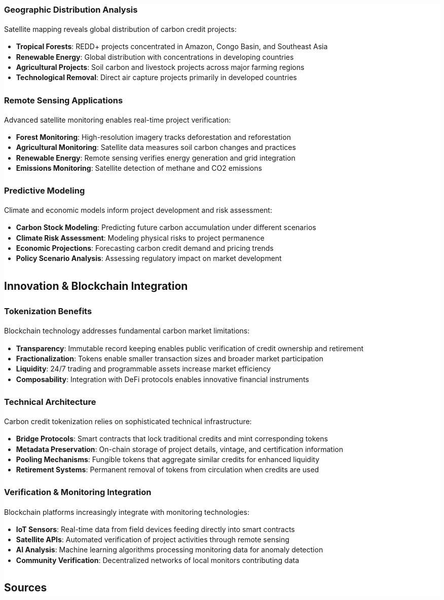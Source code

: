 ### Geographic Distribution Analysis
Satellite mapping reveals global distribution of carbon credit projects:
- **Tropical Forests**: REDD+ projects concentrated in Amazon, Congo Basin, and Southeast Asia
- **Renewable Energy**: Global distribution with concentrations in developing countries
- **Agricultural Projects**: Soil carbon and livestock projects across major farming regions
- **Technological Removal**: Direct air capture projects primarily in developed countries

### Remote Sensing Applications
Advanced satellite monitoring enables real-time project verification:
- **Forest Monitoring**: High-resolution imagery tracks deforestation and reforestation
- **Agricultural Monitoring**: Satellite data measures soil carbon changes and practices
- **Renewable Energy**: Remote sensing verifies energy generation and grid integration
- **Emissions Monitoring**: Satellite detection of methane and CO2 emissions

### Predictive Modeling
Climate and economic models inform project development and risk assessment:
- **Carbon Stock Modeling**: Predicting future carbon accumulation under different scenarios
- **Climate Risk Assessment**: Modeling physical risks to project permanence
- **Economic Projections**: Forecasting carbon credit demand and pricing trends
- **Policy Scenario Analysis**: Assessing regulatory impact on market development

## Innovation & Blockchain Integration

### Tokenization Benefits
Blockchain technology addresses fundamental carbon market limitations:
- **Transparency**: Immutable record keeping enables public verification of credit ownership and retirement
- **Fractionalization**: Tokens enable smaller transaction sizes and broader market participation
- **Liquidity**: 24/7 trading and programmable assets increase market efficiency
- **Composability**: Integration with DeFi protocols enables innovative financial instruments

### Technical Architecture
Carbon credit tokenization relies on sophisticated technical infrastructure:
- **Bridge Protocols**: Smart contracts that lock traditional credits and mint corresponding tokens
- **Metadata Preservation**: On-chain storage of project details, vintage, and certification information
- **Pooling Mechanisms**: Fungible tokens that aggregate similar credits for enhanced liquidity
- **Retirement Systems**: Permanent removal of tokens from circulation when credits are used

### Verification & Monitoring Integration
Blockchain platforms increasingly integrate with monitoring technologies:
- **IoT Sensors**: Real-time data from field devices feeding directly into smart contracts
- **Satellite APIs**: Automated verification of project activities through remote sensing
- **AI Analysis**: Machine learning algorithms processing monitoring data for anomaly detection
- **Community Verification**: Decentralized networks of local monitors contributing data

## Sources
